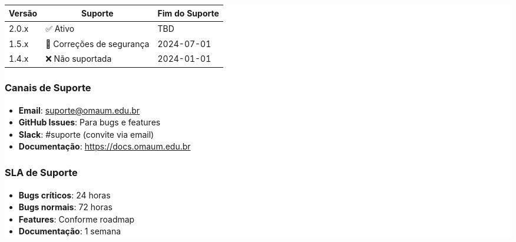 | Versão | Suporte | Fim do Suporte |
|--------|---------|----------------|
| 2.0.x  | ✅ Ativo | TBD |
| 1.5.x  | 🔶 Correções de segurança | 2024-07-01 |
| 1.4.x  | ❌ Não suportada | 2024-01-01 |

### Canais de Suporte
- **Email**: suporte@omaum.edu.br
- **GitHub Issues**: Para bugs e features
- **Slack**: #suporte (convite via email)
- **Documentação**: https://docs.omaum.edu.br

### SLA de Suporte
- **Bugs críticos**: 24 horas
- **Bugs normais**: 72 horas
- **Features**: Conforme roadmap
- **Documentação**: 1 semana
